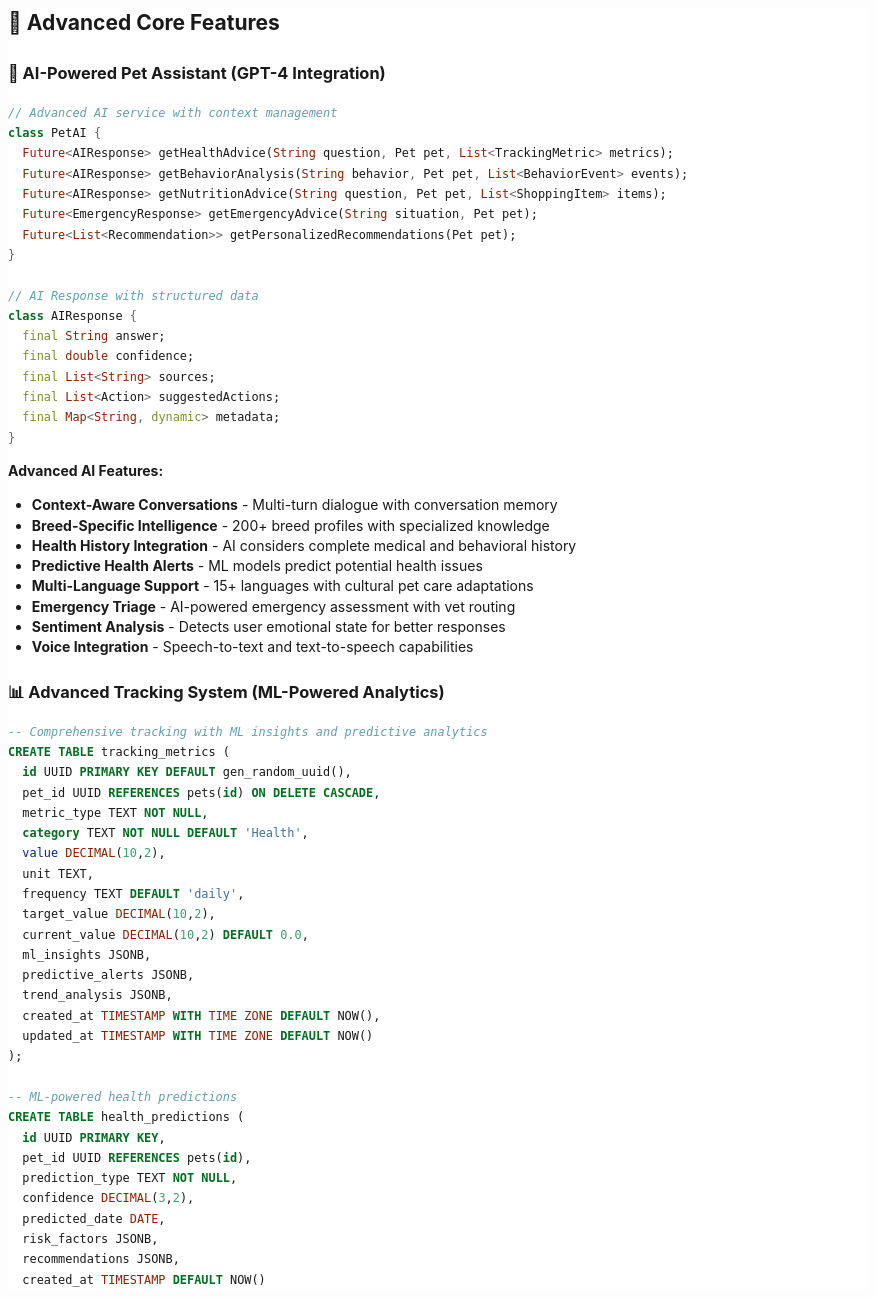 ## 🔧 Advanced Core Features

### 🤖 AI-Powered Pet Assistant (GPT-4 Integration)
```dart
// Advanced AI service with context management
class PetAI {
  Future<AIResponse> getHealthAdvice(String question, Pet pet, List<TrackingMetric> metrics);
  Future<AIResponse> getBehaviorAnalysis(String behavior, Pet pet, List<BehaviorEvent> events);
  Future<AIResponse> getNutritionAdvice(String question, Pet pet, List<ShoppingItem> items);
  Future<EmergencyResponse> getEmergencyAdvice(String situation, Pet pet);
  Future<List<Recommendation>> getPersonalizedRecommendations(Pet pet);
}

// AI Response with structured data
class AIResponse {
  final String answer;
  final double confidence;
  final List<String> sources;
  final List<Action> suggestedActions;
  final Map<String, dynamic> metadata;
}
```

**Advanced AI Features:**
- **Context-Aware Conversations** - Multi-turn dialogue with conversation memory
- **Breed-Specific Intelligence** - 200+ breed profiles with specialized knowledge
- **Health History Integration** - AI considers complete medical and behavioral history
- **Predictive Health Alerts** - ML models predict potential health issues
- **Multi-Language Support** - 15+ languages with cultural pet care adaptations
- **Emergency Triage** - AI-powered emergency assessment with vet routing
- **Sentiment Analysis** - Detects user emotional state for better responses
- **Voice Integration** - Speech-to-text and text-to-speech capabilities

### 📊 Advanced Tracking System (ML-Powered Analytics)
```sql
-- Comprehensive tracking with ML insights and predictive analytics
CREATE TABLE tracking_metrics (
  id UUID PRIMARY KEY DEFAULT gen_random_uuid(),
  pet_id UUID REFERENCES pets(id) ON DELETE CASCADE,
  metric_type TEXT NOT NULL,
  category TEXT NOT NULL DEFAULT 'Health',
  value DECIMAL(10,2),
  unit TEXT,
  frequency TEXT DEFAULT 'daily',
  target_value DECIMAL(10,2),
  current_value DECIMAL(10,2) DEFAULT 0.0,
  ml_insights JSONB,
  predictive_alerts JSONB,
  trend_analysis JSONB,
  created_at TIMESTAMP WITH TIME ZONE DEFAULT NOW(),
  updated_at TIMESTAMP WITH TIME ZONE DEFAULT NOW()
);

-- ML-powered health predictions
CREATE TABLE health_predictions (
  id UUID PRIMARY KEY,
  pet_id UUID REFERENCES pets(id),
  prediction_type TEXT NOT NULL,
  confidence DECIMAL(3,2),
  predicted_date DATE,
  risk_factors JSONB,
  recommendations JSONB,
  created_at TIMESTAMP DEFAULT NOW()
```